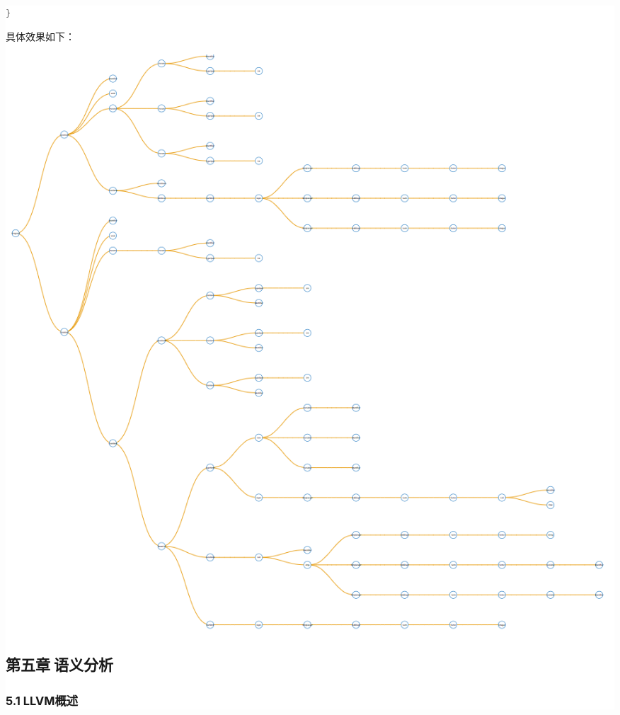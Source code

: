 ```C++
}
```

具体效果如下：

![image-20210626141959595](./img/test/test_tree.png)

## 第五章 语义分析

### 5.1 LLVM概述
